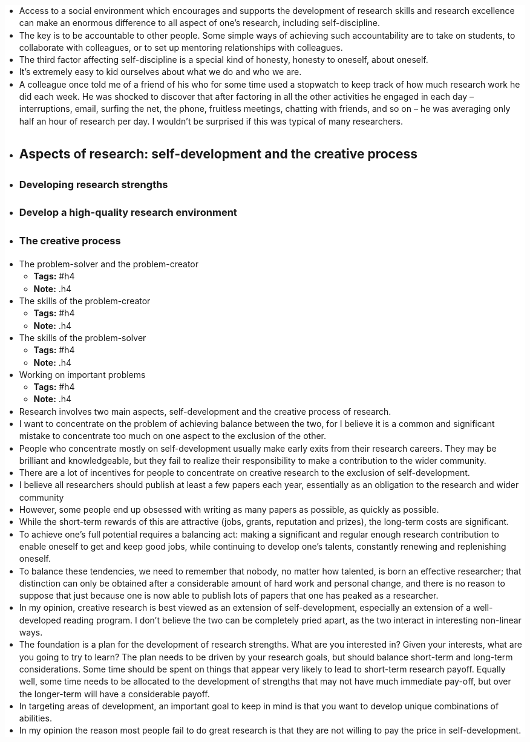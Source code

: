 - Access to a social environment which encourages and supports the development of research skills and research excellence can make an enormous difference to all aspect of one’s research, including self-discipline.
- The key is to be accountable to other people. Some simple ways of achieving such accountability are to take on students, to collaborate with colleagues, or to set up mentoring relationships with colleagues.
- The third factor affecting self-discipline is a special kind of honesty, honesty to oneself, about oneself.
- It’s extremely easy to kid ourselves about what we do and who we are.
- A colleague once told me of a friend of his who for some time used a stopwatch to keep track of how much research work he did each week. He was shocked to discover that after factoring in all the other activities he engaged in each day – interruptions, email, surfing the net, the phone, fruitless meetings, chatting with friends, and so on – he was averaging only half an hour of research per day. I wouldn’t be surprised if this was typical of many researchers.
- ## Aspects of research: self-development and the creative process
- ### Developing research strengths
- ### Develop a high-quality research environment
- ### The creative process
- The problem-solver and the problem-creator
    - **Tags:** #h4
    - **Note:** .h4
- The skills of the problem-creator
    - **Tags:** #h4
    - **Note:** .h4
- The skills of the problem-solver
    - **Tags:** #h4
    - **Note:** .h4
- Working on important problems
    - **Tags:** #h4
    - **Note:** .h4
- Research involves two main aspects, self-development and the creative process of research.
- I want to concentrate on the problem of achieving balance between the two, for I believe it is a common and significant mistake to concentrate too much on one aspect to the exclusion of the other.
- People who concentrate mostly on self-development usually make early exits from their research careers. They may be brilliant and knowledgeable, but they fail to realize their responsibility to make a contribution to the wider community.
- There are a lot of incentives for people to concentrate on creative research to the exclusion of self-development.
- I believe all researchers should publish at least a few papers each year, essentially as an obligation to the research and wider community
- However, some people end up obsessed with writing as many papers as possible, as quickly as possible.
- While the short-term rewards of this are attractive (jobs, grants, reputation and prizes), the long-term costs are significant.
- To achieve one’s full potential requires a balancing act: making a significant and regular enough research contribution to enable oneself to get and keep good jobs, while continuing to develop one’s talents, constantly renewing and replenishing oneself.
- To balance these tendencies, we need to remember that nobody, no matter how talented, is born an effective researcher; that distinction can only be obtained after a considerable amount of hard work and personal change, and there is no reason to suppose that just because one is now able to publish lots of papers that one has peaked as a researcher.
- In my opinion, creative research is best viewed as an extension of self-development, especially an extension of a well-developed reading program. I don’t believe the two can be completely pried apart, as the two interact in interesting non-linear ways.
- The foundation is a plan for the development of research strengths. What are you interested in? Given your interests, what are you going to try to learn? The plan needs to be driven by your research goals, but should balance short-term and long-term considerations. Some time should be spent on things that appear very likely to lead to short-term research payoff. Equally well, some time needs to be allocated to the development of strengths that may not have much immediate pay-off, but over the longer-term will have a considerable payoff.
- In targeting areas of development, an important goal to keep in mind is that you want to develop unique combinations of abilities.
- In my opinion the reason most people fail to do great research is that they are not willing to pay the price in self-development.